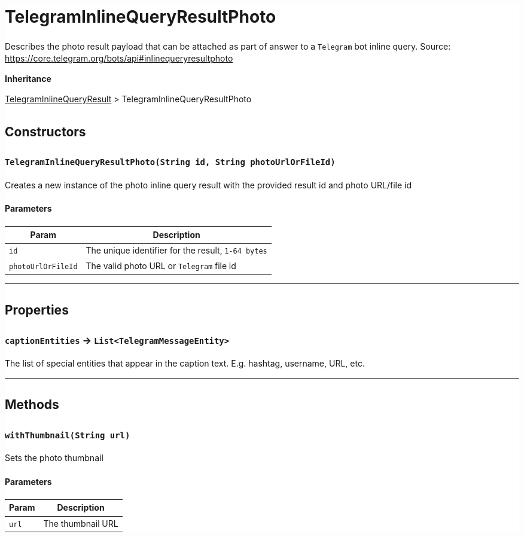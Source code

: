 # TelegramInlineQueryResultPhoto

Describes the photo result payload that can be attached as part of answer to a `Telegram` bot inline query.
Source: https://core.telegram.org/bots/api#inlinequeryresultphoto

**Inheritance**

[TelegramInlineQueryResult](/types/Classes/TelegramInlineQueryResult.md)
&gt;
TelegramInlineQueryResultPhoto

## Constructors

### `TelegramInlineQueryResultPhoto(String id, String photoUrlOrFileId)`

Creates a new instance of the photo inline query result with the provided result id and photo URL/file id

#### Parameters

| Param              | Description                                        |
| ------------------ | -------------------------------------------------- |
| `id`               | The unique identifier for the result, `1-64 bytes` |
| `photoUrlOrFileId` | The valid photo URL or `Telegram` file id          |

---

## Properties

### `captionEntities` → `List<TelegramMessageEntity>`

The list of special entities that appear in the caption text. E.g. hashtag, username, URL, etc.

---

## Methods

### `withThumbnail(String url)`

Sets the photo thumbnail

#### Parameters

| Param | Description       |
| ----- | ----------------- |
| `url` | The thumbnail URL |

